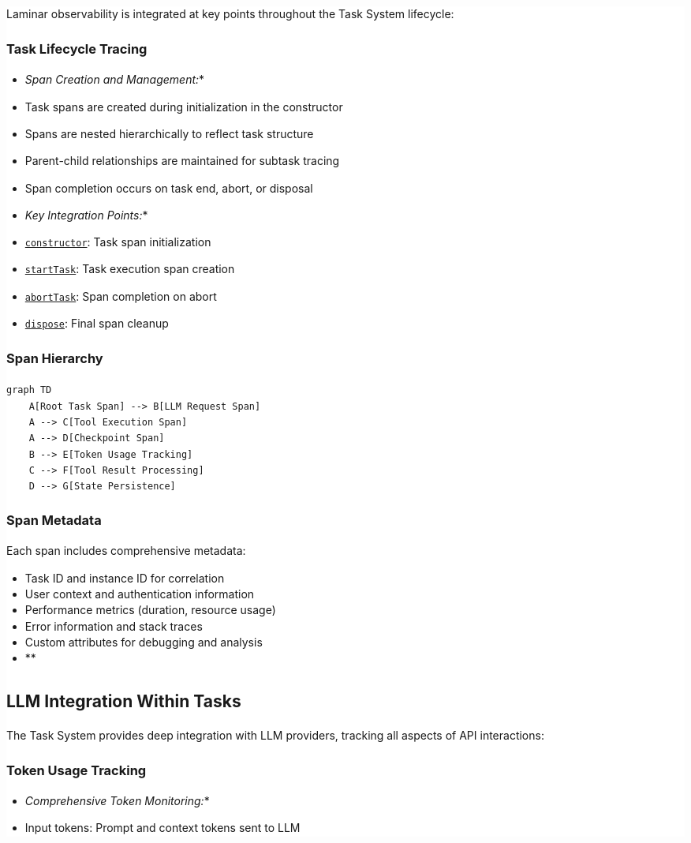 Laminar observability is integrated at key points throughout the Task System lifecycle:

### Task Lifecycle Tracing

* *Span Creation and Management:*\*

* Task spans are created during initialization in the constructor

* Spans are nested hierarchically to reflect task structure

* Parent-child relationships are maintained for subtask tracing

* Span completion occurs on task end, abort, or disposal

* *Key Integration Points:*\*

* [`constructor`](../../src/core/task/Task.ts#L317): Task span initialization

* [`startTask`](../../src/core/task/Task.ts#L1231): Task execution span creation

* [`abortTask`](../../src/core/task/Task.ts#L1532): Span completion on abort

* [`dispose`](../../src/core/task/Task.ts#L1558): Final span cleanup

### Span Hierarchy

```mermaid
graph TD
    A[Root Task Span] --> B[LLM Request Span]
    A --> C[Tool Execution Span]
    A --> D[Checkpoint Span]
    B --> E[Token Usage Tracking]
    C --> F[Tool Result Processing]
    D --> G[State Persistence]
```

### Span Metadata

Each span includes comprehensive metadata:

* Task ID and instance ID for correlation
* User context and authentication information
* Performance metrics (duration, resource usage)
* Error information and stack traces
* Custom attributes for debugging and analysis
* \*\*

## LLM Integration Within Tasks

The Task System provides deep integration with LLM providers, tracking all aspects of API
interactions:

### Token Usage Tracking

* *Comprehensive Token Monitoring:*\*

* Input tokens: Prompt and context tokens sent to LLM
